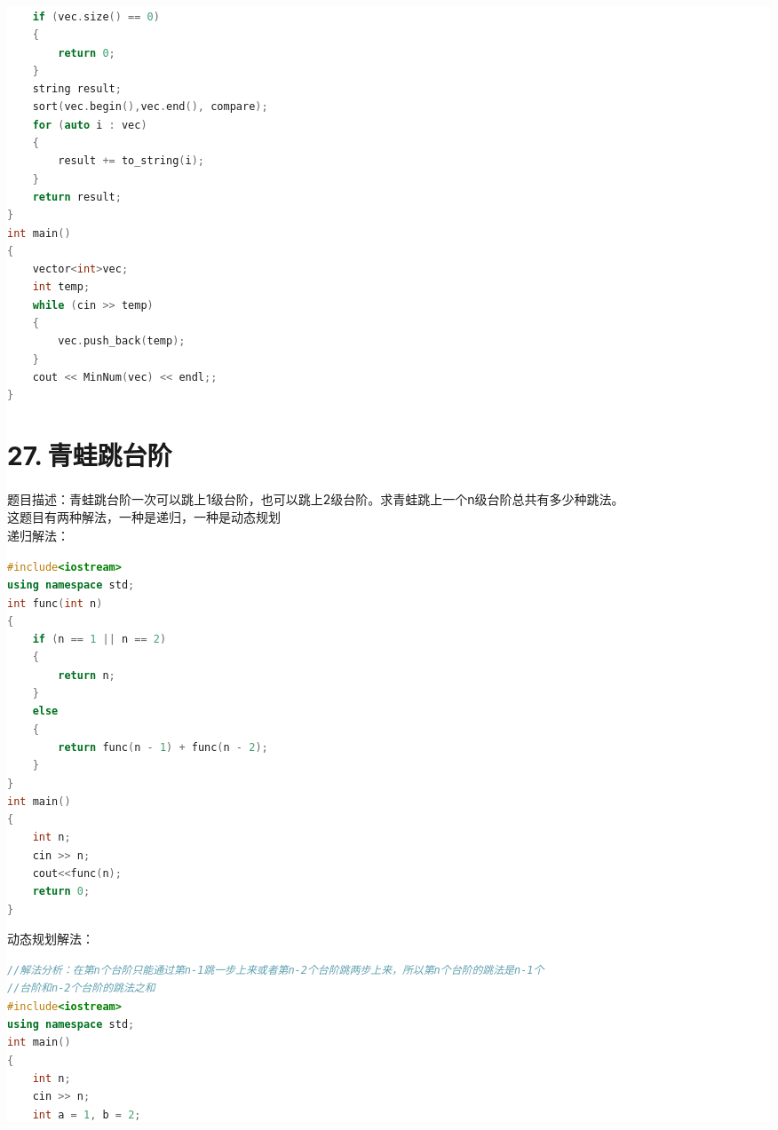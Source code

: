 ```c++
	if (vec.size() == 0)
	{
		return 0;
	}
	string result;
	sort(vec.begin(),vec.end(), compare);
	for (auto i : vec)
	{
		result += to_string(i);
	}
	return result;
}
int main()
{
	vector<int>vec;
	int temp;
	while (cin >> temp)
	{
		vec.push_back(temp);
	}
	cout << MinNum(vec) << endl;;
}

```
# 27. 青蛙跳台阶
题目描述：青蛙跳台阶一次可以跳上1级台阶，也可以跳上2级台阶。求青蛙跳上一个n级台阶总共有多少种跳法。  
这题目有两种解法，一种是递归，一种是动态规划  
递归解法：  
```c++
#include<iostream>
using namespace std;
int func(int n)
{
	if (n == 1 || n == 2)
	{
		return n;
	}
	else
	{
		return func(n - 1) + func(n - 2);
	}
}
int main()
{
	int n;
	cin >> n;
	cout<<func(n);
	return 0;
}

```
动态规划解法：
```c++
//解法分析：在第n个台阶只能通过第n-1跳一步上来或者第n-2个台阶跳两步上来，所以第n个台阶的跳法是n-1个
//台阶和n-2个台阶的跳法之和
#include<iostream>
using namespace std;
int main()
{
	int n;
	cin >> n;
	int a = 1, b = 2;
```